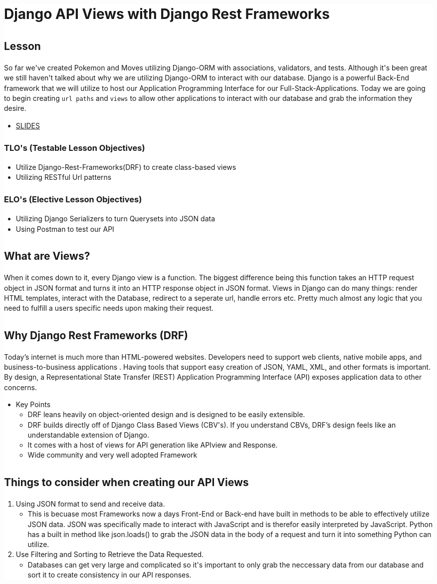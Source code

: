 # Django API Views with Django Rest Frameworks

## Lesson

So far we've created Pokemon and Moves utilizing Django-ORM with associations, validators, and tests. Although it's been great we still haven't talked about why we are utilizing Django-ORM to interact with our database. Django is a powerful Back-End framework that we will utilize to host our Application Programming Interface for our Full-Stack-Applications. Today we are going to begin creating `url paths` and `views` to allow other applications to interact with our database and grab the information they desire.

- [SLIDES](https://docs.google.com/presentation/d/1pCxg8WgqDT6UTjlUv0TQFb-XFHXVjkW6Uxwo5ZyCQss/edit?usp=sharing)

### TLO's (Testable Lesson Objectives)

- Utilize Django-Rest-Frameworks(DRF) to create class-based views
- Utilizing RESTful Url patterns

### ELO's (Elective Lesson Objectives)

- Utilizing Django Serializers to turn Querysets into JSON data
- Using Postman to test our API

## What are Views?

When it comes down to it, every Django view is a function. The biggest difference being this function takes an HTTP request object in JSON format and turns it into an HTTP response object in JSON format. Views in Django can do many things: render HTML templates, interact with the Database, redirect to a seperate url, handle errors etc. Pretty much almost any logic that you need to fulfill a users specific needs upon making their request.

## Why Django Rest Frameworks (DRF)

Today’s internet is much more than HTML-powered websites. Developers need to support web clients, native mobile apps, and business-to-business applications . Having tools that support easy creation of JSON, YAML, XML, and other formats is important. By design, a Representational State Transfer (REST) Application Programming Interface (API) exposes application data to other concerns.

- Key Points
  - DRF leans heavily on object-oriented design and is designed to be easily extensible.
  - DRF builds directly off of Django Class Based Views (CBV's). If you understand CBVs, DRF’s design feels like an understandable extension of Django.
  - It comes with a host of views for API generation like APIview and Response.
  - Wide community and very well adopted Framework

## Things to consider when creating our API Views

1. Using JSON format to send and receive data.
   - This is becuase most Frameworks now a days Front-End or Back-end have built in methods to be able to effectively utilize JSON data. JSON was specifically made to interact with JavaScript and is therefor easily interpreted by JavaScript. Python has a built in method like json.loads() to grab the JSON data in the body of a request and turn it into something Python can utilize.
2. Use Filtering and Sorting to Retrieve the Data Requested.
   - Databases can get very large and complicated so it's important to only grab the neccessary data from our database and sort it to create consistency in our API responses.
